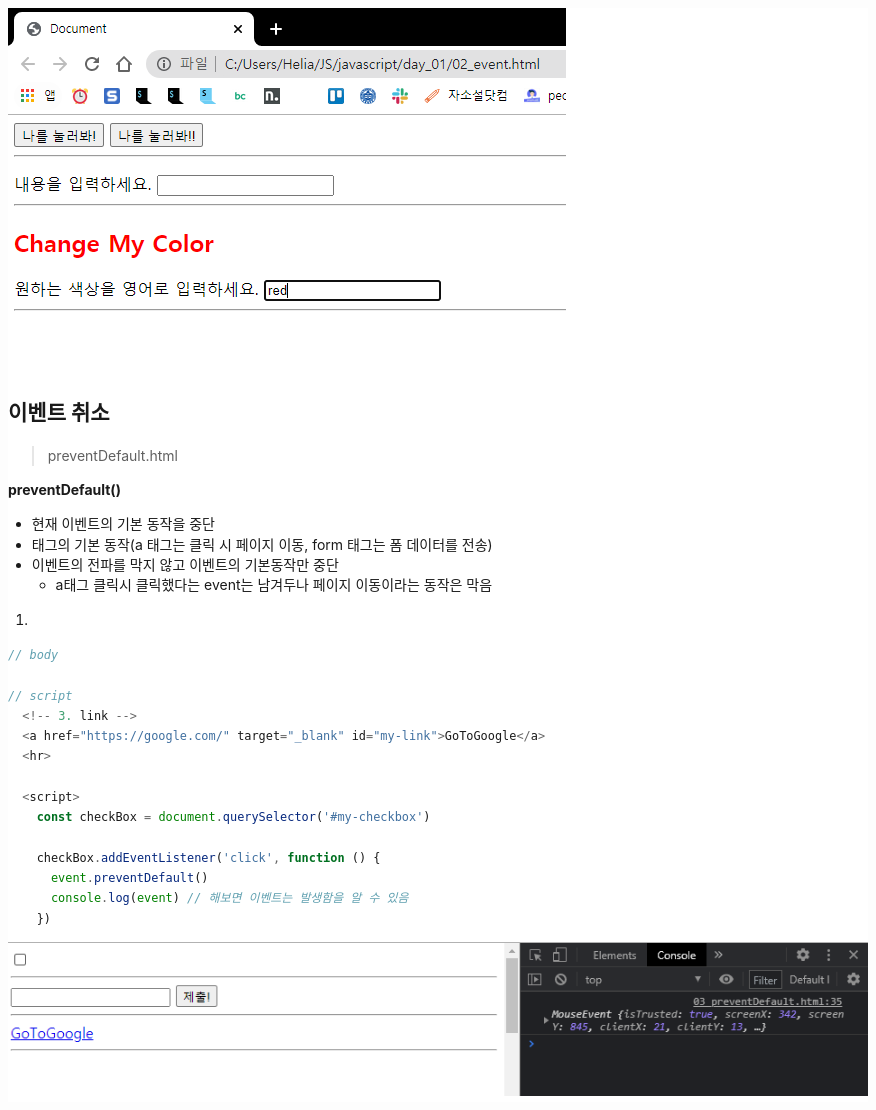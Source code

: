 ![addEventListener3](01_JS_Intro_DOM.assets/image-20210428151053070.png)

<br>

## 이벤트 취소

> preventDefault.html

**preventDefault()**

- 현재 이벤트의 기본 동작을 중단
- 태그의 기본 동작(a 태그는 클릭 시 페이지 이동, form 태그는 폼 데이터를 전송)
- 이벤트의 전파를 막지 않고 이벤트의 기본동작만 중단
  - a태그 클릭시 클릭했다는 event는 남겨두나 페이지 이동이라는 동작은 막음

1.

```javascript
// body

// script
  <!-- 3. link -->
  <a href="https://google.com/" target="_blank" id="my-link">GoToGoogle</a>
  <hr>
  
  <script>
    const checkBox = document.querySelector('#my-checkbox')

    checkBox.addEventListener('click', function () {
      event.preventDefault()
      console.log(event) // 해보면 이벤트는 발생함을 알 수 있음
    })
```

![checkbox](01_JS_Intro_DOM.assets/image-20210428152120843.png)
